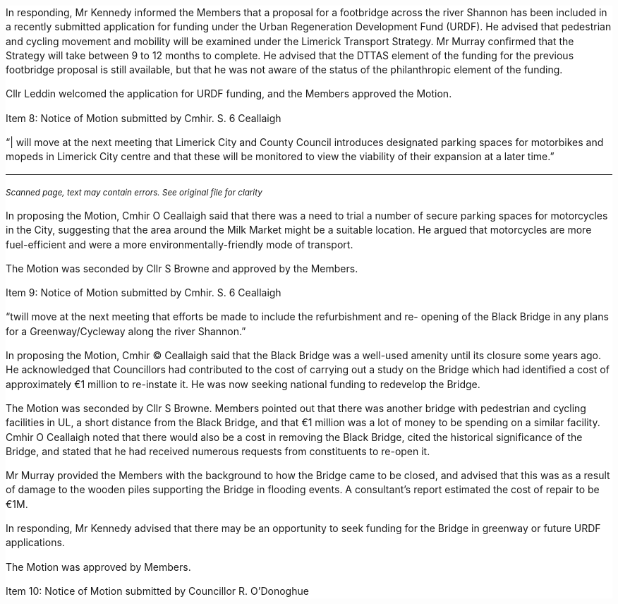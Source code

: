 In responding, Mr Kennedy informed the Members that a proposal for a footbridge across
the river Shannon has been included in a recently submitted application for funding under
the Urban Regeneration Development Fund (URDF). He advised that pedestrian and cycling
movement and mobility will be examined under the Limerick Transport Strategy. Mr
Murray confirmed that the Strategy will take between 9 to 12 months to complete. He
advised that the DTTAS element of the funding for the previous footbridge proposal is still
available, but that he was not aware of the status of the philanthropic element of the
funding.

Cllr Leddin welcomed the application for URDF funding, and the Members approved the
Motion.

Item 8: Notice of Motion submitted by Cmhir. S. 6 Ceallaigh

“| will move at the next meeting that Limerick City and County Council introduces
designated parking spaces for motorbikes and mopeds in Limerick City centre and that
these will be monitored to view the viability of their expansion at a later time.”


---
*<small>Scanned page, text may contain errors. See original file for clarity</small>*  

In proposing the Motion, Cmhir O Ceallaigh said that there was a need to trial a number of
secure parking spaces for motorcycles in the City, suggesting that the area around the Milk
Market might be a suitable location. He argued that motorcycles are more fuel-efficient and
were a more environmentally-friendly mode of transport.

The Motion was seconded by Cllr S Browne and approved by the Members.

Item 9: Notice of Motion submitted by Cmhir. S. 6 Ceallaigh

“twill move at the next meeting that efforts be made to include the refurbishment and re-
opening of the Black Bridge in any plans for a Greenway/Cycleway along the river
Shannon.”

In proposing the Motion, Cmhir © Ceallaigh said that the Black Bridge was a well-used
amenity until its closure some years ago. He acknowledged that Councillors had contributed
to the cost of carrying out a study on the Bridge which had identified a cost of
approximately €1 million to re-instate it. He was now seeking national funding to redevelop
the Bridge.

The Motion was seconded by Cllr S Browne. Members pointed out that there was another
bridge with pedestrian and cycling facilities in UL, a short distance from the Black Bridge,
and that €1 million was a lot of money to be spending on a similar facility. Cmhir O Ceallaigh
noted that there would also be a cost in removing the Black Bridge, cited the historical
significance of the Bridge, and stated that he had received numerous requests from
constituents to re-open it.

Mr Murray provided the Members with the background to how the Bridge came to be
closed, and advised that this was as a result of damage to the wooden piles supporting the
Bridge in flooding events. A consultant’s report estimated the cost of repair to be €1M.

In responding, Mr Kennedy advised that there may be an opportunity to seek funding for
the Bridge in greenway or future URDF applications.

The Motion was approved by Members.

Item 10: Notice of Motion submitted by Councillor R. O’Donoghue
